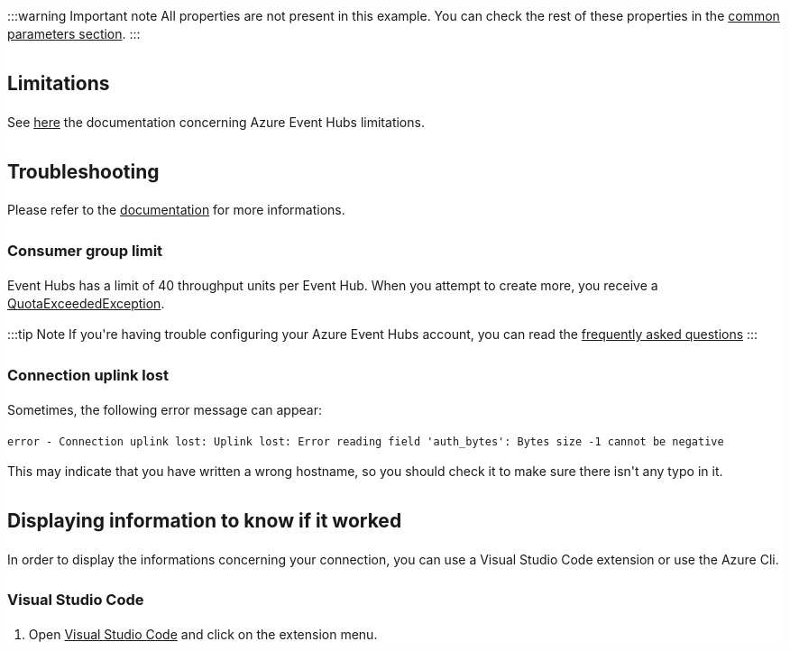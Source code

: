 :::warning Important note
All properties are not present in this example. You can check the rest of these properties in the [common parameters section](../../Getting%20started/Setting%20Up%20A%20Connection%20instance/About_connections#common-parameters).
:::

## Limitations

See [here](https://docs.microsoft.com/en-us/azure/event-hubs/event-hubs-quotas) the documentation concerning Azure Event Hubs limitations.

## Troubleshooting

Please refer to the [documentation](https://docs.microsoft.com/en-us/azure/event-hubs/event-hubs-messaging-exceptions) for more informations.

### Consumer group limit

Event Hubs has a limit of 40 throughput units per Event Hub. When you attempt to create more, you receive a [QuotaExceededException](https://docs.microsoft.com/en-us/dotnet/api/microsoft.servicebus.messaging.quotaexceededexception?view=azure-dotnet).

:::tip Note
If you're having trouble configuring your Azure Event Hubs account, you can read the [frequently asked questions](https://docs.microsoft.com/en-us/azure/event-hubs/event-hubs-faq)
:::

### Connection uplink lost

Sometimes, the following error message can appear:

```
error - Connection uplink lost: Uplink lost: Error reading field 'auth_bytes': Bytes size -1 cannot be negative
```

This may indicate that you have written a wrong hostname, so you should check it to make sure there isn't any typo in it.

## Displaying information to know if it worked

In order to display the informations concerning your connection, you can use a Visual Studio Code extension or use the Azure Cli.

### Visual Studio Code

1. Open [Visual Studio Code](https://code.visualstudio.com/) and click on the extension menu.
